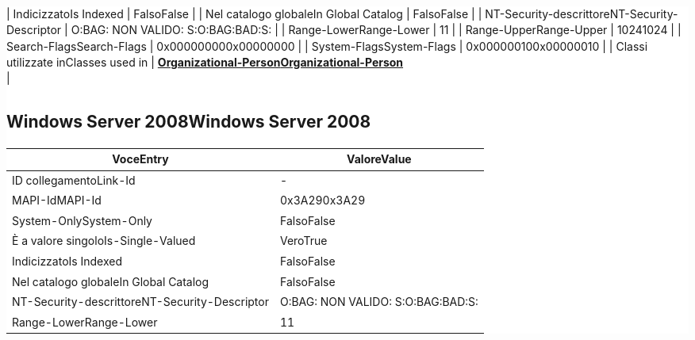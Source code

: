 | <span data-ttu-id="33bcd-192">Indicizzato</span><span class="sxs-lookup"><span data-stu-id="33bcd-192">Is Indexed</span></span>             | <span data-ttu-id="33bcd-193">Falso</span><span class="sxs-lookup"><span data-stu-id="33bcd-193">False</span></span>                                                              |
| <span data-ttu-id="33bcd-194">Nel catalogo globale</span><span class="sxs-lookup"><span data-stu-id="33bcd-194">In Global Catalog</span></span>      | <span data-ttu-id="33bcd-195">Falso</span><span class="sxs-lookup"><span data-stu-id="33bcd-195">False</span></span>                                                              |
| <span data-ttu-id="33bcd-196">NT-Security-descrittore</span><span class="sxs-lookup"><span data-stu-id="33bcd-196">NT-Security-Descriptor</span></span> | <span data-ttu-id="33bcd-197">O:BAG: NON VALIDO: S:</span><span class="sxs-lookup"><span data-stu-id="33bcd-197">O:BAG:BAD:S:</span></span>                                                       |
| <span data-ttu-id="33bcd-198">Range-Lower</span><span class="sxs-lookup"><span data-stu-id="33bcd-198">Range-Lower</span></span>            | <span data-ttu-id="33bcd-199">1</span><span class="sxs-lookup"><span data-stu-id="33bcd-199">1</span></span>                                                                  |
| <span data-ttu-id="33bcd-200">Range-Upper</span><span class="sxs-lookup"><span data-stu-id="33bcd-200">Range-Upper</span></span>            | <span data-ttu-id="33bcd-201">1024</span><span class="sxs-lookup"><span data-stu-id="33bcd-201">1024</span></span>                                                               |
| <span data-ttu-id="33bcd-202">Search-Flags</span><span class="sxs-lookup"><span data-stu-id="33bcd-202">Search-Flags</span></span>           | <span data-ttu-id="33bcd-203">0x00000000</span><span class="sxs-lookup"><span data-stu-id="33bcd-203">0x00000000</span></span>                                                         |
| <span data-ttu-id="33bcd-204">System-Flags</span><span class="sxs-lookup"><span data-stu-id="33bcd-204">System-Flags</span></span>           | <span data-ttu-id="33bcd-205">0x00000010</span><span class="sxs-lookup"><span data-stu-id="33bcd-205">0x00000010</span></span>                                                         |
| <span data-ttu-id="33bcd-206">Classi utilizzate in</span><span class="sxs-lookup"><span data-stu-id="33bcd-206">Classes used in</span></span>        | [<span data-ttu-id="33bcd-207">**Organizational-Person**</span><span class="sxs-lookup"><span data-stu-id="33bcd-207">**Organizational-Person**</span></span>](c-organizationalperson.md)<br/> |



## <a name="windows-server-2008"></a><span data-ttu-id="33bcd-208">Windows Server 2008</span><span class="sxs-lookup"><span data-stu-id="33bcd-208">Windows Server 2008</span></span>



| <span data-ttu-id="33bcd-209">Voce</span><span class="sxs-lookup"><span data-stu-id="33bcd-209">Entry</span></span> | <span data-ttu-id="33bcd-210">Valore</span><span class="sxs-lookup"><span data-stu-id="33bcd-210">Value</span></span> |
|------------------------|--------------------------------------------------------------------|
| <span data-ttu-id="33bcd-211">ID collegamento</span><span class="sxs-lookup"><span data-stu-id="33bcd-211">Link-Id</span></span>                | \-                                                                 |
| <span data-ttu-id="33bcd-212">MAPI-Id</span><span class="sxs-lookup"><span data-stu-id="33bcd-212">MAPI-Id</span></span>                | <span data-ttu-id="33bcd-213">0x3A29</span><span class="sxs-lookup"><span data-stu-id="33bcd-213">0x3A29</span></span>                                                             |
| <span data-ttu-id="33bcd-214">System-Only</span><span class="sxs-lookup"><span data-stu-id="33bcd-214">System-Only</span></span>            | <span data-ttu-id="33bcd-215">Falso</span><span class="sxs-lookup"><span data-stu-id="33bcd-215">False</span></span>                                                              |
| <span data-ttu-id="33bcd-216">È a valore singolo</span><span class="sxs-lookup"><span data-stu-id="33bcd-216">Is-Single-Valued</span></span>       | <span data-ttu-id="33bcd-217">Vero</span><span class="sxs-lookup"><span data-stu-id="33bcd-217">True</span></span>                                                               |
| <span data-ttu-id="33bcd-218">Indicizzato</span><span class="sxs-lookup"><span data-stu-id="33bcd-218">Is Indexed</span></span>             | <span data-ttu-id="33bcd-219">Falso</span><span class="sxs-lookup"><span data-stu-id="33bcd-219">False</span></span>                                                              |
| <span data-ttu-id="33bcd-220">Nel catalogo globale</span><span class="sxs-lookup"><span data-stu-id="33bcd-220">In Global Catalog</span></span>      | <span data-ttu-id="33bcd-221">Falso</span><span class="sxs-lookup"><span data-stu-id="33bcd-221">False</span></span>                                                              |
| <span data-ttu-id="33bcd-222">NT-Security-descrittore</span><span class="sxs-lookup"><span data-stu-id="33bcd-222">NT-Security-Descriptor</span></span> | <span data-ttu-id="33bcd-223">O:BAG: NON VALIDO: S:</span><span class="sxs-lookup"><span data-stu-id="33bcd-223">O:BAG:BAD:S:</span></span>                                                       |
| <span data-ttu-id="33bcd-224">Range-Lower</span><span class="sxs-lookup"><span data-stu-id="33bcd-224">Range-Lower</span></span>            | <span data-ttu-id="33bcd-225">1</span><span class="sxs-lookup"><span data-stu-id="33bcd-225">1</span></span>                                                                  |